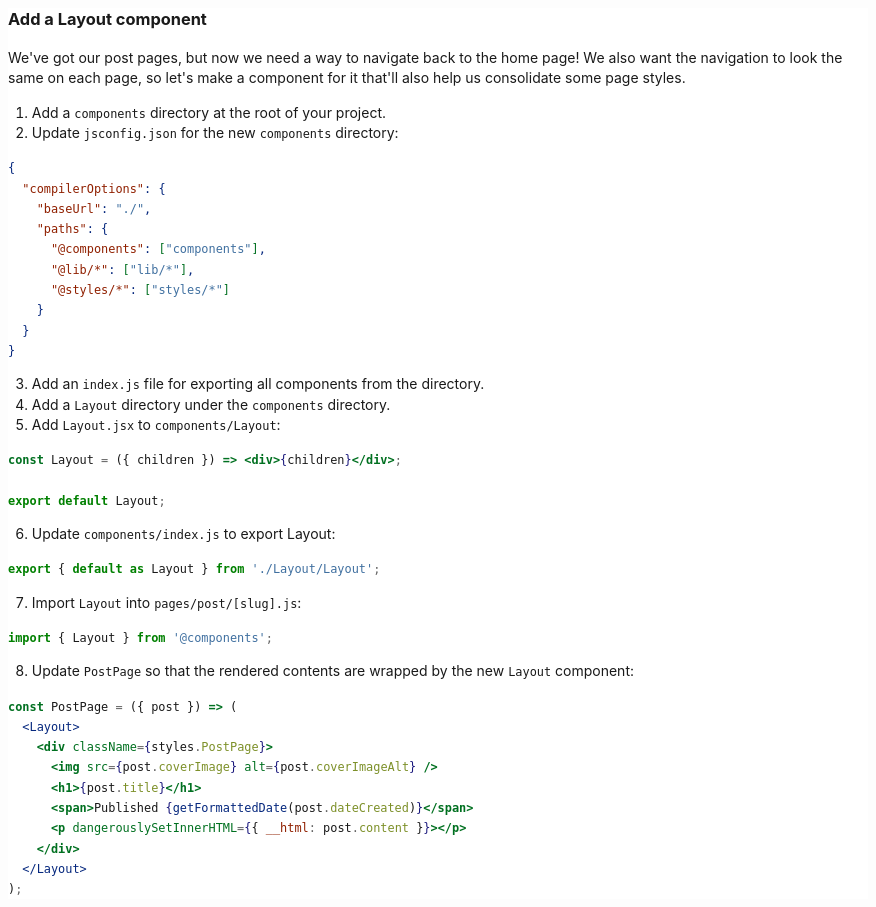 ### Add a Layout component

We've got our post pages, but now we need a way to navigate back to the home page! We also want the navigation to look the same on each page, so let's make a component for it that'll also help us consolidate some page styles.

1. Add a `components` directory at the root of your project.
2. Update `jsconfig.json` for the new `components` directory:

```json
{
  "compilerOptions": {
    "baseUrl": "./",
    "paths": {
      "@components": ["components"],
      "@lib/*": ["lib/*"],
      "@styles/*": ["styles/*"]
    }
  }
}
```

3. Add an `index.js` file for exporting all components from the directory.
4. Add a `Layout` directory under the `components` directory.
5. Add `Layout.jsx` to `components/Layout`:

```jsx
const Layout = ({ children }) => <div>{children}</div>;

export default Layout;
```

6. Update `components/index.js` to export Layout:

```jsx
export { default as Layout } from './Layout/Layout';
```

7. Import `Layout` into `pages/post/[slug].js`:

```jsx
import { Layout } from '@components';
```

8. Update `PostPage` so that the rendered contents are wrapped by the new `Layout` component:

```jsx
const PostPage = ({ post }) => (
  <Layout>
    <div className={styles.PostPage}>
      <img src={post.coverImage} alt={post.coverImageAlt} />
      <h1>{post.title}</h1>
      <span>Published {getFormattedDate(post.dateCreated)}</span>
      <p dangerouslySetInnerHTML={{ __html: post.content }}></p>
    </div>
  </Layout>
);
```
